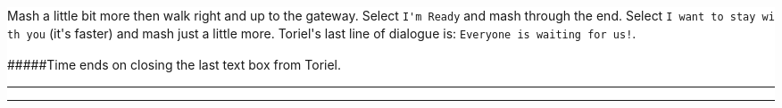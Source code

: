 Mash a little bit more then walk right and up to the gateway. Select `I'm Ready` and mash through the end. Select `I want to stay with you` (it's faster) and mash just a little more. Toriel's last line of dialogue is: `Everyone is waiting for us!`.

#####Time ends on closing the last text box from Toriel.

-----

-----
